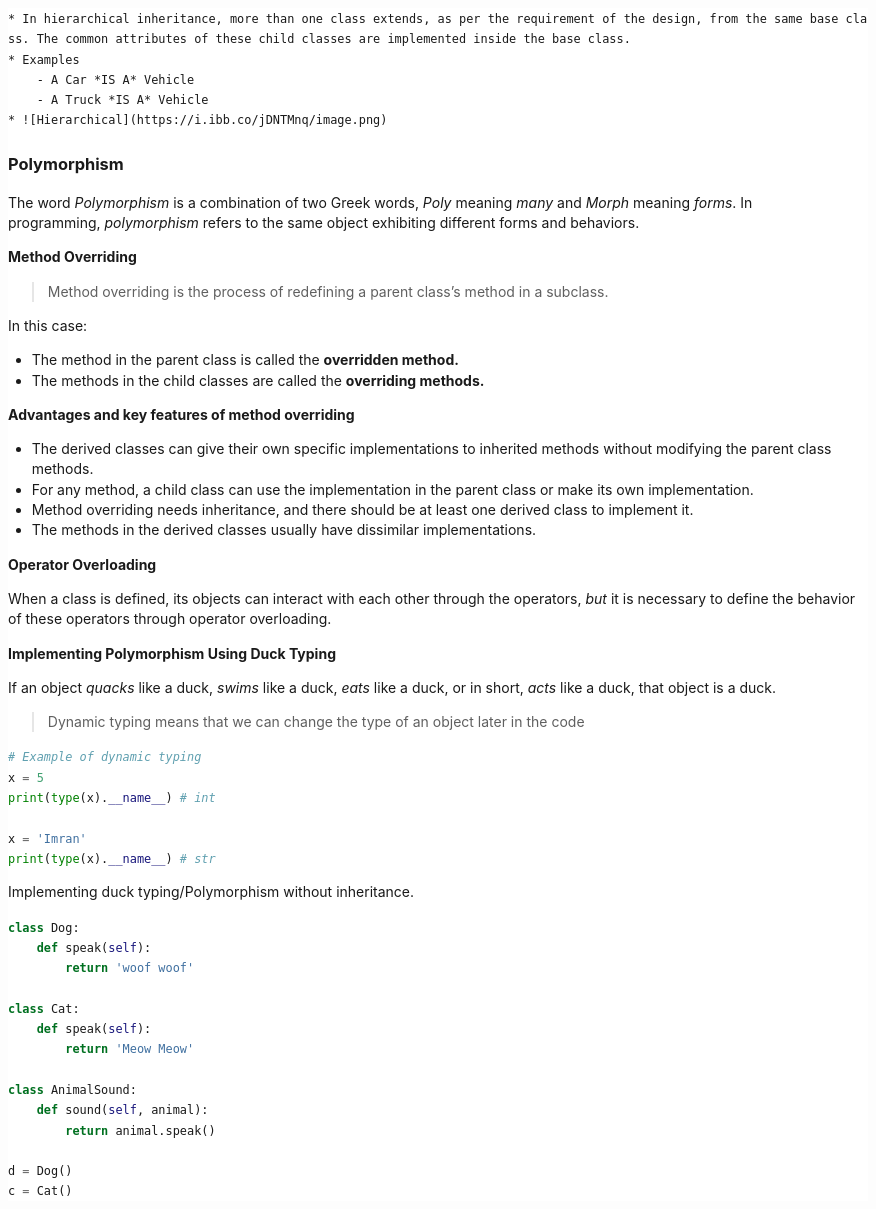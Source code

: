     * In hierarchical inheritance, more than one class extends, as per the requirement of the design, from the same base class. The common attributes of these child classes are implemented inside the base class.
    * Examples
        - A Car *IS A* Vehicle
        - A Truck *IS A* Vehicle
    * ![Hierarchical](https://i.ibb.co/jDNTMnq/image.png)

### Polymorphism

The word *Polymorphism* is a combination of two Greek words, *Poly* meaning *many* and *Morph* meaning *forms*. In programming, *polymorphism* refers to the same object exhibiting different forms and behaviors.

**Method Overriding**

> Method overriding is the process of redefining a parent class’s method in a subclass.

In this case:

* The method in the parent class is called the **overridden method.**
* The methods in the child classes are called the **overriding methods.**

**Advantages and key features of method overriding**

* The derived classes can give their own specific implementations to inherited methods without modifying the parent class methods.
* For any method, a child class can use the implementation in the parent class or make its own implementation.
* Method overriding needs inheritance, and there should be at least one derived class to implement it.
* The methods in the derived classes usually have dissimilar implementations.

**Operator Overloading**

When a class is defined, its objects can interact with each other through the operators, *but* it is necessary to define the behavior of these operators through operator overloading.

**Implementing Polymorphism Using Duck Typing**

If an object *quacks* like a duck, *swims* like a duck, *eats* like a duck, or in short, *acts* like a duck, that object is a duck.

> Dynamic typing means that we can change the type of an object later in the code

```python 
# Example of dynamic typing
x = 5
print(type(x).__name__) # int

x = 'Imran'
print(type(x).__name__) # str
```

Implementing duck typing/Polymorphism without inheritance.

```python 
class Dog:
    def speak(self):
        return 'woof woof'

class Cat:
    def speak(self):
        return 'Meow Meow'

class AnimalSound:
    def sound(self, animal):
        return animal.speak()

d = Dog()
c = Cat()
```